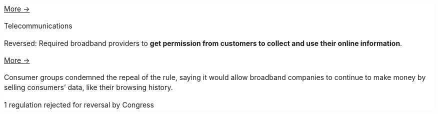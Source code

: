 </div>

[More
→](https://www.nytimes3xbfgragh.onion/2017/03/13/business/us-worker-safety-rules-osha.html)

</div>

<div class="g-context">

</div>

</div>

<div id="g-" class="g-regulation-container g-house g-senate g-enacted g-telecommunications" data-category="Telecommunications">

<div class="g-rule-categories">

<span class="g-category">Telecommunications</span>

</div>

<div class="g-lead-text-container">

<div class="g-lead-text">

<span class="g-label">Reversed: </span>Required broadband providers to
**get permission from customers to collect and use their online
information**.

</div>

[More
→](https://www.nytimes3xbfgragh.onion/2017/03/28/technology/congress-votes-to-overturn-obama-era-online-privacy-rules.html)

</div>

<div class="g-context">

Consumer groups condemned the repeal of the rule, saying it would allow
broadband companies to continue to make money by selling consumers’
data, like their browsing history.

</div>

</div>

</div>

<div class="g-type-container g-rejected g-rule-count-1">

<div class="g-header-text g-rejected">

<span class="g-category-count"></span><span class="g-count">1
regulation</span> rejected for reversal by
Congress

</div>

<div id="g-1004-AE14" class="g-regulation-container g-house g-rejected g-environment/energy" data-category="Environment/energy">
